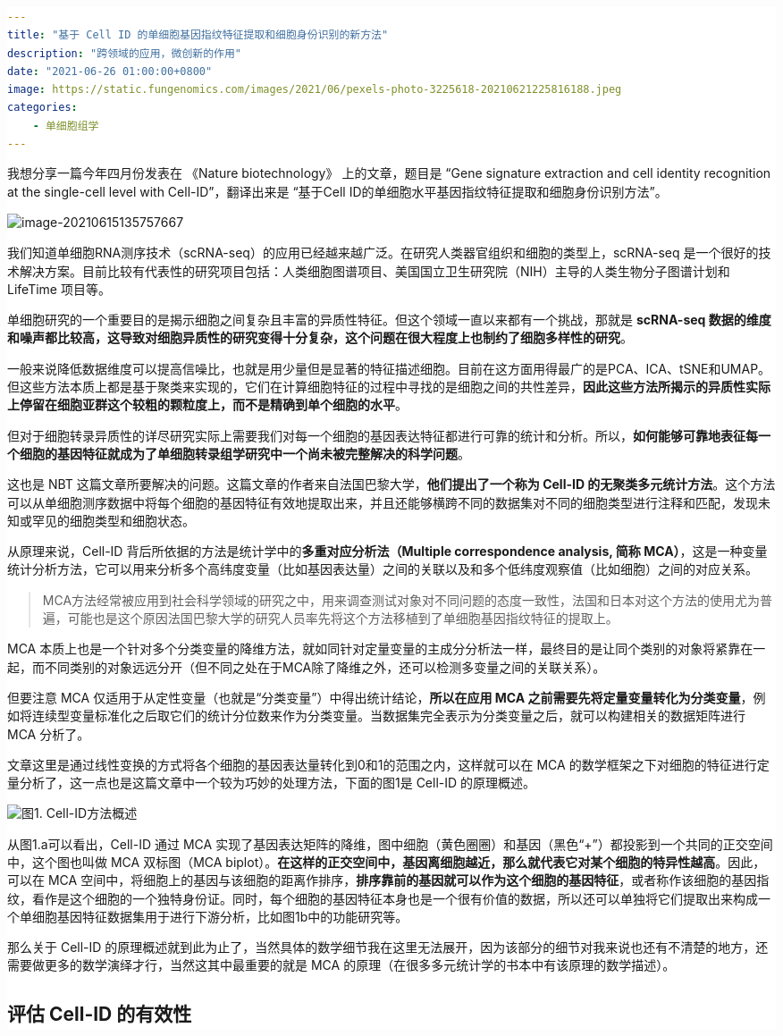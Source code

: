 ```yaml
---
title: "基于 Cell ID 的单细胞基因指纹特征提取和细胞身份识别的新方法"
description: "跨领域的应用，微创新的作用"
date: "2021-06-26 01:00:00+0800"
image: https://static.fungenomics.com/images/2021/06/pexels-photo-3225618-20210621225816188.jpeg
categories:
    - 单细胞组学
---
```


我想分享一篇今年四月份发表在 《Nature biotechnology》 上的文章，题目是 “Gene signature extraction and cell identity recognition at the single-cell level with Cell-ID”，翻译出来是 “基于Cell ID的单细胞水平基因指纹特征提取和细胞身份识别方法”。

![image-20210615135757667](https://static.fungenomics.com/images/2021/06/image-20210615135757667.png)

我们知道单细胞RNA测序技术（scRNA-seq）的应用已经越来越广泛。在研究人类器官组织和细胞的类型上，scRNA-seq 是一个很好的技术解决方案。目前比较有代表性的研究项目包括：人类细胞图谱项目、美国国立卫生研究院（NIH）主导的人类生物分子图谱计划和 LifeTime 项目等。

单细胞研究的一个重要目的是揭示细胞之间复杂且丰富的异质性特征。但这个领域一直以来都有一个挑战，那就是 **scRNA-seq 数据的维度和噪声都比较高，这导致对细胞异质性的研究变得十分复杂，这个问题在很大程度上也制约了细胞多样性的研究**。

一般来说降低数据维度可以提高信噪比，也就是用少量但是显著的特征描述细胞。目前在这方面用得最广的是PCA、ICA、tSNE和UMAP。但这些方法本质上都是基于聚类来实现的，它们在计算细胞特征的过程中寻找的是细胞之间的共性差异，**因此这些方法所揭示的异质性实际上停留在细胞亚群这个较粗的颗粒度上，而不是精确到单个细胞的水平**。

但对于细胞转录异质性的详尽研究实际上需要我们对每一个细胞的基因表达特征都进行可靠的统计和分析。所以，**如何能够可靠地表征每一个细胞的基因特征就成为了单细胞转录组学研究中一个尚未被完整解决的科学问题**。

这也是 NBT 这篇文章所要解决的问题。这篇文章的作者来自法国巴黎大学，**他们提出了一个称为 Cell-ID 的无聚类多元统计方法**。这个方法可以从单细胞测序数据中将每个细胞的基因特征有效地提取出来，并且还能够横跨不同的数据集对不同的细胞类型进行注释和匹配，发现未知或罕见的细胞类型和细胞状态。

从原理来说，Cell-ID 背后所依据的方法是统计学中的**多重对应分析法（Multiple correspondence analysis, 简称 MCA）**，这是一种变量统计分析方法，它可以用来分析多个高纬度变量（比如基因表达量）之间的关联以及和多个低纬度观察值（比如细胞）之间的对应关系。

>  MCA方法经常被应用到社会科学领域的研究之中，用来调查测试对象对不同问题的态度一致性，法国和日本对这个方法的使用尤为普遍，可能也是这个原因法国巴黎大学的研究人员率先将这个方法移植到了单细胞基因指纹特征的提取上。

MCA 本质上也是一个针对多个分类变量的降维方法，就如同针对定量变量的主成分分析法一样，最终目的是让同个类别的对象将紧靠在一起，而不同类别的对象远远分开（但不同之处在于MCA除了降维之外，还可以检测多变量之间的关联关系）。

但要注意 MCA 仅适用于从定性变量（也就是“分类变量”）中得出统计结论，**所以在应用 MCA 之前需要先将定量变量转化为分类变量**，例如将连续型变量标准化之后取它们的统计分位数来作为分类变量。当数据集完全表示为分类变量之后，就可以构建相关的数据矩阵进行 MCA 分析了。

文章这里是通过线性变换的方式将各个细胞的基因表达量转化到0和1的范围之内，这样就可以在 MCA 的数学框架之下对细胞的特征进行定量分析了，这一点也是这篇文章中一个较为巧妙的处理方法，下面的图1是 Cell-ID 的原理概述。

![图1. Cell-ID方法概述](https://static.fungenomics.com/images/2021/06/image-20210617084300205.png)

从图1.a可以看出，Cell-ID 通过 MCA 实现了基因表达矩阵的降维，图中细胞（黄色圈圈）和基因（黑色“+”）都投影到一个共同的正交空间中，这个图也叫做 MCA 双标图（MCA biplot）。**在这样的正交空间中，基因离细胞越近，那么就代表它对某个细胞的特异性越高**。因此，可以在 MCA 空间中，将细胞上的基因与该细胞的距离作排序，**排序靠前的基因就可以作为这个细胞的基因特征**，或者称作该细胞的基因指纹，看作是这个细胞的一个独特身份证。同时，每个细胞的基因特征本身也是一个很有价值的数据，所以还可以单独将它们提取出来构成一个单细胞基因特征数据集用于进行下游分析，比如图1b中的功能研究等。

那么关于 Cell-ID 的原理概述就到此为止了，当然具体的数学细节我在这里无法展开，因为该部分的细节对我来说也还有不清楚的地方，还需要做更多的数学演绎才行，当然这其中最重要的就是 MCA 的原理（在很多多元统计学的书本中有该原理的数学描述）。

## 评估 Cell-ID 的有效性
